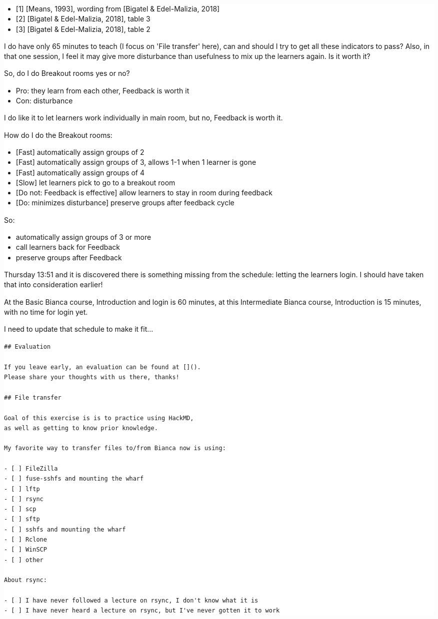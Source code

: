 - [1] [Means, 1993], wording from [Bigatel & Edel-Malizia, 2018]
- [2] [Bigatel & Edel-Malizia, 2018], table 3
- [3] [Bigatel & Edel-Malizia, 2018], table 2

I do have only 65 minutes to teach (I focus on 'File transfer' here),
can and should I try to get all these indicators to pass?
Also, in that one session, I feel it may give more disturbance than usefulness
to mix up the learners again. Is it worth it?

So, do I do Breakout rooms yes or no?

- Pro: they learn from each other, Feedback is worth it
- Con: disturbance

I do like it to let learners work individually in main room,
but no, Feedback is worth it.

How do I do the Breakout rooms:

- [Fast] automatically assign groups of 2
- [Fast] automatically assign groups of 3, allows 1-1 when 1 learner is gone
- [Fast] automatically assign groups of 4
- [Slow] let learners pick to go to a breakout room
- [Do not: Feedback is effective] allow learners to stay in room during feedback
- [Do: minimizes disturbance] preserve groups after feedback cycle

So:

- automatically assign groups of 3 or more
- call learners back for Feedback
- preserve groups after Feedback

Thursday 13:51 and it is discovered there is something missing from the schedule:
letting the learners login. I should have taken that into consideration earlier!

At the Basic Bianca course, Introduction and login is 60 minutes,
at this Intermediate Bianca course, Introduction is 15 minutes,
with no time for login yet.

I need to update that schedule to make it fit...

```
## Evaluation

If you leave early, an evaluation can be found at []().
Please share your thoughts with us there, thanks!

## File transfer

Goal of this exercise is is to practice using HackMD,
as well as getting to know prior knowledge.

My favorite way to transfer files to/from Bianca now is using:

- [ ] FileZilla
- [ ] fuse-sshfs and mounting the wharf
- [ ] lftp
- [ ] rsync
- [ ] scp
- [ ] sftp
- [ ] sshfs and mounting the wharf
- [ ] Rclone
- [ ] WinSCP
- [ ] other

About rsync:

- [ ] I have never followed a lecture on rsync, I don't know what it is
- [ ] I have never heard a lecture on rsync, but I've never gotten it to work
```